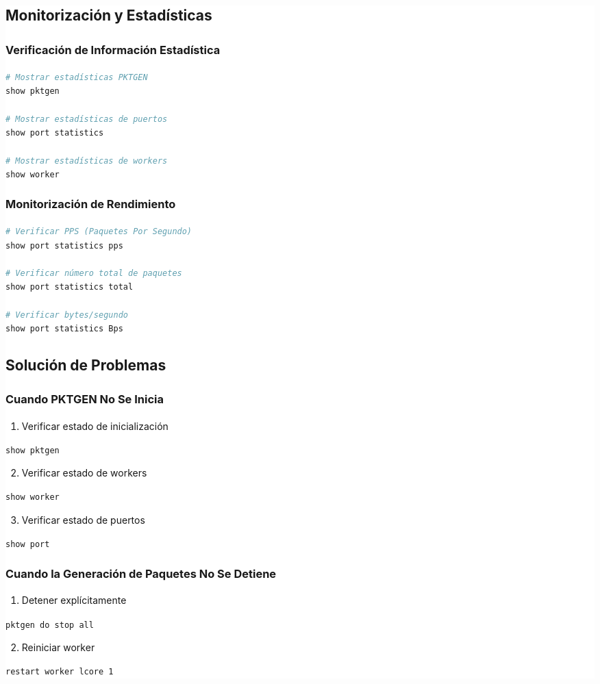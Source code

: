 ## Monitorización y Estadísticas

### Verificación de Información Estadística
```bash
# Mostrar estadísticas PKTGEN
show pktgen

# Mostrar estadísticas de puertos
show port statistics

# Mostrar estadísticas de workers
show worker
```

### Monitorización de Rendimiento
```bash
# Verificar PPS (Paquetes Por Segundo)
show port statistics pps

# Verificar número total de paquetes
show port statistics total

# Verificar bytes/segundo
show port statistics Bps
```

## Solución de Problemas

### Cuando PKTGEN No Se Inicia
1. Verificar estado de inicialización
```bash
show pktgen
```

2. Verificar estado de workers
```bash
show worker
```

3. Verificar estado de puertos
```bash
show port
```

### Cuando la Generación de Paquetes No Se Detiene
1. Detener explícitamente
```bash
pktgen do stop all
```

2. Reiniciar worker
```bash
restart worker lcore 1
```
